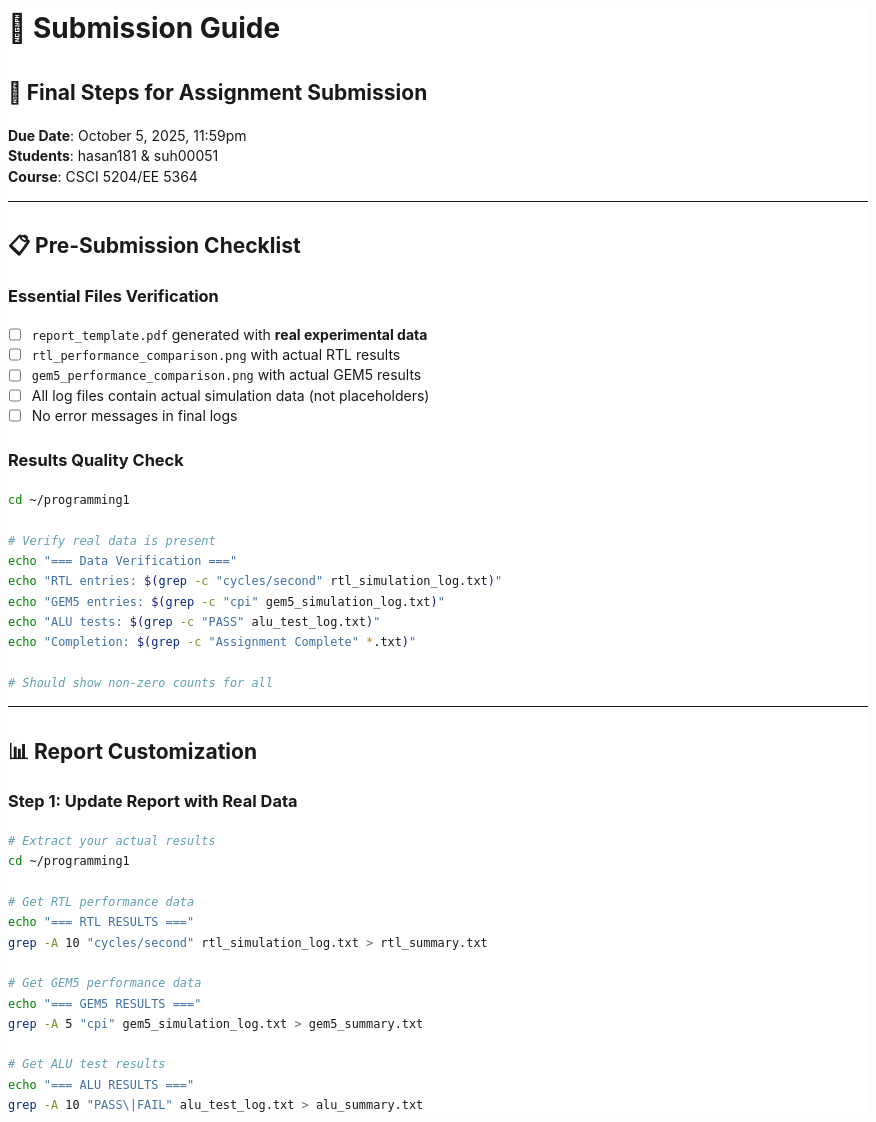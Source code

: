 # 📝 Submission Guide

## 🎯 Final Steps for Assignment Submission

**Due Date**: October 5, 2025, 11:59pm  
**Students**: hasan181 & suh00051  
**Course**: CSCI 5204/EE 5364  

---

## 📋 Pre-Submission Checklist

### **Essential Files Verification**
- [ ] `report_template.pdf` generated with **real experimental data**
- [ ] `rtl_performance_comparison.png` with actual RTL results
- [ ] `gem5_performance_comparison.png` with actual GEM5 results  
- [ ] All log files contain actual simulation data (not placeholders)
- [ ] No error messages in final logs

### **Results Quality Check**
```bash
cd ~/programming1

# Verify real data is present
echo "=== Data Verification ==="
echo "RTL entries: $(grep -c "cycles/second" rtl_simulation_log.txt)"
echo "GEM5 entries: $(grep -c "cpi" gem5_simulation_log.txt)"
echo "ALU tests: $(grep -c "PASS" alu_test_log.txt)"
echo "Completion: $(grep -c "Assignment Complete" *.txt)"

# Should show non-zero counts for all
```

---

## 📊 Report Customization

### **Step 1: Update Report with Real Data**

```bash
# Extract your actual results
cd ~/programming1

# Get RTL performance data
echo "=== RTL RESULTS ==="
grep -A 10 "cycles/second" rtl_simulation_log.txt > rtl_summary.txt

# Get GEM5 performance data  
echo "=== GEM5 RESULTS ==="
grep -A 5 "cpi" gem5_simulation_log.txt > gem5_summary.txt

# Get ALU test results
echo "=== ALU RESULTS ==="
grep -A 10 "PASS\|FAIL" alu_test_log.txt > alu_summary.txt
```
